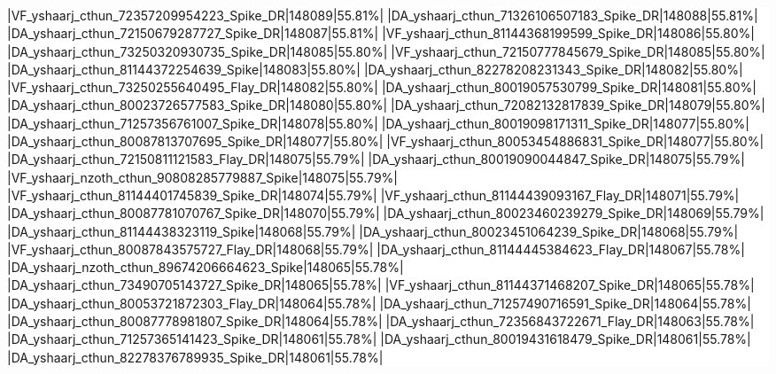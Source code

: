 |VF_yshaarj_cthun_72357209954223_Spike_DR|148089|55.81%|
|DA_yshaarj_cthun_71326106507183_Spike_DR|148088|55.81%|
|DA_yshaarj_cthun_72150679287727_Spike_DR|148087|55.81%|
|VF_yshaarj_cthun_81144368199599_Spike_DR|148086|55.80%|
|DA_yshaarj_cthun_73250320930735_Spike_DR|148085|55.80%|
|VF_yshaarj_cthun_72150777845679_Spike_DR|148085|55.80%|
|DA_yshaarj_cthun_81144372254639_Spike|148083|55.80%|
|DA_yshaarj_cthun_82278208231343_Spike_DR|148082|55.80%|
|VF_yshaarj_cthun_73250255640495_Flay_DR|148082|55.80%|
|DA_yshaarj_cthun_80019057530799_Spike_DR|148081|55.80%|
|DA_yshaarj_cthun_80023726577583_Spike_DR|148080|55.80%|
|DA_yshaarj_cthun_72082132817839_Spike_DR|148079|55.80%|
|DA_yshaarj_cthun_71257356761007_Spike_DR|148078|55.80%|
|DA_yshaarj_cthun_80019098171311_Spike_DR|148077|55.80%|
|DA_yshaarj_cthun_80087813707695_Spike_DR|148077|55.80%|
|VF_yshaarj_cthun_80053454886831_Spike_DR|148077|55.80%|
|DA_yshaarj_cthun_72150811121583_Flay_DR|148075|55.79%|
|DA_yshaarj_cthun_80019090044847_Spike_DR|148075|55.79%|
|VF_yshaarj_nzoth_cthun_90808285779887_Spike|148075|55.79%|
|VF_yshaarj_cthun_81144401745839_Spike_DR|148074|55.79%|
|VF_yshaarj_cthun_81144439093167_Flay_DR|148071|55.79%|
|DA_yshaarj_cthun_80087781070767_Spike_DR|148070|55.79%|
|DA_yshaarj_cthun_80023460239279_Spike_DR|148069|55.79%|
|DA_yshaarj_cthun_81144438323119_Spike|148068|55.79%|
|DA_yshaarj_cthun_80023451064239_Spike_DR|148068|55.79%|
|VF_yshaarj_cthun_80087843575727_Flay_DR|148068|55.79%|
|DA_yshaarj_cthun_81144445384623_Flay_DR|148067|55.78%|
|DA_yshaarj_nzoth_cthun_89674206664623_Spike|148065|55.78%|
|DA_yshaarj_cthun_73490705143727_Spike_DR|148065|55.78%|
|VF_yshaarj_cthun_81144371468207_Spike_DR|148065|55.78%|
|DA_yshaarj_cthun_80053721872303_Flay_DR|148064|55.78%|
|DA_yshaarj_cthun_71257490716591_Spike_DR|148064|55.78%|
|DA_yshaarj_cthun_80087778981807_Spike_DR|148064|55.78%|
|DA_yshaarj_cthun_72356843722671_Flay_DR|148063|55.78%|
|DA_yshaarj_cthun_71257365141423_Spike_DR|148061|55.78%|
|DA_yshaarj_cthun_80019431618479_Spike_DR|148061|55.78%|
|DA_yshaarj_cthun_82278376789935_Spike_DR|148061|55.78%|